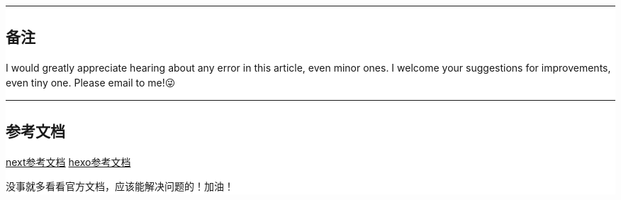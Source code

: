 
---


## 备注

I would greatly appreciate hearing about any error in this article, even minor ones.
I welcome your suggestions for improvements, even tiny one. Please email to me!😜 


---


## 参考文档
[next参考文档](http://theme-next.iissnan.com/)
[hexo参考文档](https://hexo.io/zh-cn/docs/)

没事就多看看官方文档，应该能解决问题的！加油！
